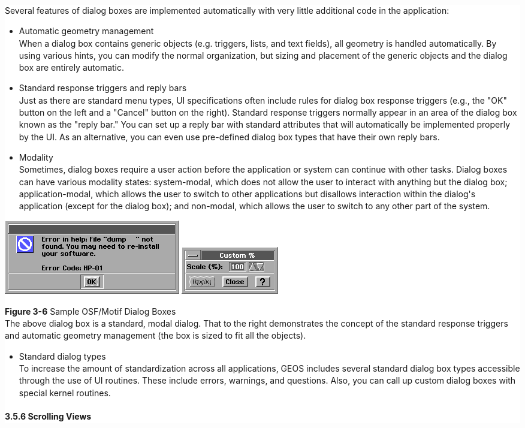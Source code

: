 Several features of dialog boxes are implemented automatically with very 
little additional code in the application:

+ Automatic geometry management  
When a dialog box contains generic objects (e.g. triggers, lists, and text 
fields), all geometry is handled automatically. By using various hints, you 
can modify the normal organization, but sizing and placement of the 
generic objects and the dialog box are entirely automatic.

+ Standard response triggers and reply bars  
Just as there are standard menu types, UI specifications often include 
rules for dialog box response triggers (e.g., the "OK" button on the left and 
a "Cancel" button on the right). Standard response triggers normally 
appear in an area of the dialog box known as the "reply bar." You can set 
up a reply bar with standard attributes that will automatically be 
implemented properly by the UI. As an alternative, you can even use 
pre-defined dialog box types that have their own reply bars.

+ Modality  
Sometimes, dialog boxes require a user action before the application or 
system can continue with other tasks. Dialog boxes can have various 
modality states: system-modal, which does not allow the user to interact 
with anything but the dialog box; application-modal, which allows the 
user to switch to other applications but disallows interaction within the 
dialog's application (except for the dialog box); and non-modal, which 
allows the user to switch to any other part of the system.

![](Art/Figure_3-6.png) 
![](Art/Figure_3-6a.png)

**Figure 3-6** Sample OSF/Motif Dialog Boxes  
The above dialog box is a standard, modal dialog. That to the right 
demonstrates the concept of the standard response triggers and automatic 
geometry management (the box is sized to fit all the objects).

+ Standard dialog types  
To increase the amount of standardization across all applications, GEOS 
includes several standard dialog box types accessible through the use of 
UI routines. These include errors, warnings, and questions. Also, you can 
call up custom dialog boxes with special kernel routines.

#### 3.5.6 Scrolling Views
